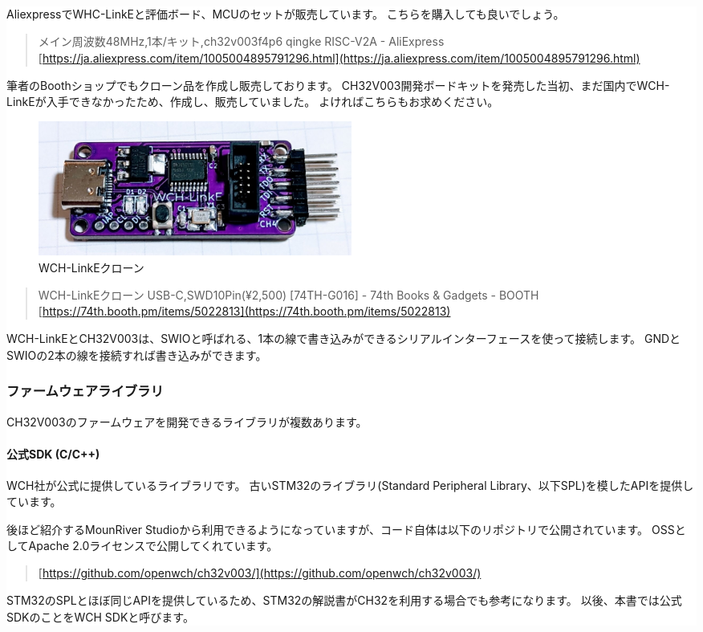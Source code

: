 AliexpressでWHC-LinkEと評価ボード、MCUのセットが販売しています。
こちらを購入しても良いでしょう。

> メイン周波数48MHz,1本/キット,ch32v003f4p6 qingke RISC-V2A - AliExpress<br/>[https://ja.aliexpress.com/item/1005004895791296.html](https://ja.aliexpress.com/item/1005004895791296.html)

筆者のBoothショップでもクローン品を作成し販売しております。
CH32V003開発ボードキットを発売した当初、まだ国内でWCH-LinkEが入手できなかったため、作成し、販売していました。
よければこちらもお求めください。

<figure class="wide">
<img src="./img/wch-linke-clone.jpg" width="50%"/>
<figcaption>WCH-LinkEクローン</figcaption>
</figure>

> WCH-LinkEクローン USB-C,SWD10Pin(¥2,500) [74TH-G016] - 74th Books & Gadgets - BOOTH
> [https://74th.booth.pm/items/5022813](https://74th.booth.pm/items/5022813)

WCH-LinkEとCH32V003は、SWIOと呼ばれる、1本の線で書き込みができるシリアルインターフェースを使って接続します。
GNDとSWIOの2本の線を接続すれば書き込みができます。

### ファームウェアライブラリ

CH32V003のファームウェアを開発できるライブラリが複数あります。

#### 公式SDK (C/C++)

WCH社が公式に提供しているライブラリです。
古いSTM32のライブラリ(Standard Peripheral Library、以下SPL)を模したAPIを提供しています。

後ほど紹介するMounRiver Studioから利用できるようになっていますが、コード自体は以下のリポジトリで公開されています。
OSSとしてApache 2.0ライセンスで公開してくれています。

> [https://github.com/openwch/ch32v003/](https://github.com/openwch/ch32v003/)

STM32のSPLとほぼ同じAPIを提供しているため、STM32の解説書がCH32を利用する場合でも参考になります。
以後、本書では公式SDKのことをWCH SDKと呼びます。
